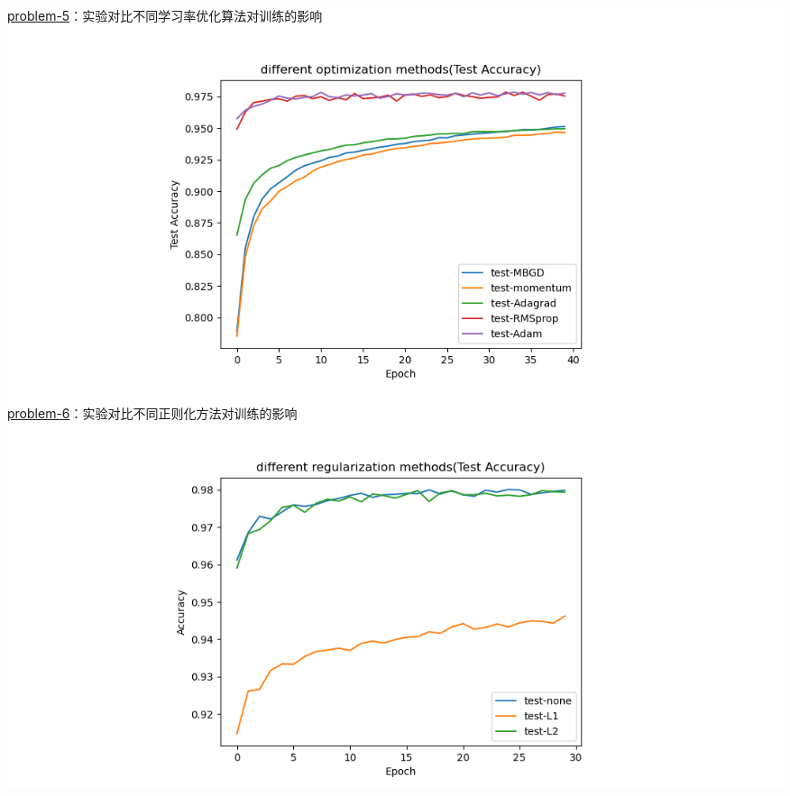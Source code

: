 [problem-5](./problem-5/problem-5.ipynb)：实验对比不同学习率优化算法对训练的影响

<div align=center>
    <img src='./problem-5/different%20optimization%20methods(Test%20Accuracy).png' width='60%'>
</div>

[problem-6](./problem-6/problem-6.ipynb)：实验对比不同正则化方法对训练的影响

<div align=center>
    <img src='./problem-6/different%20regularization%20methods(Test%20Accuracy).png' width='60%'>
</div>
